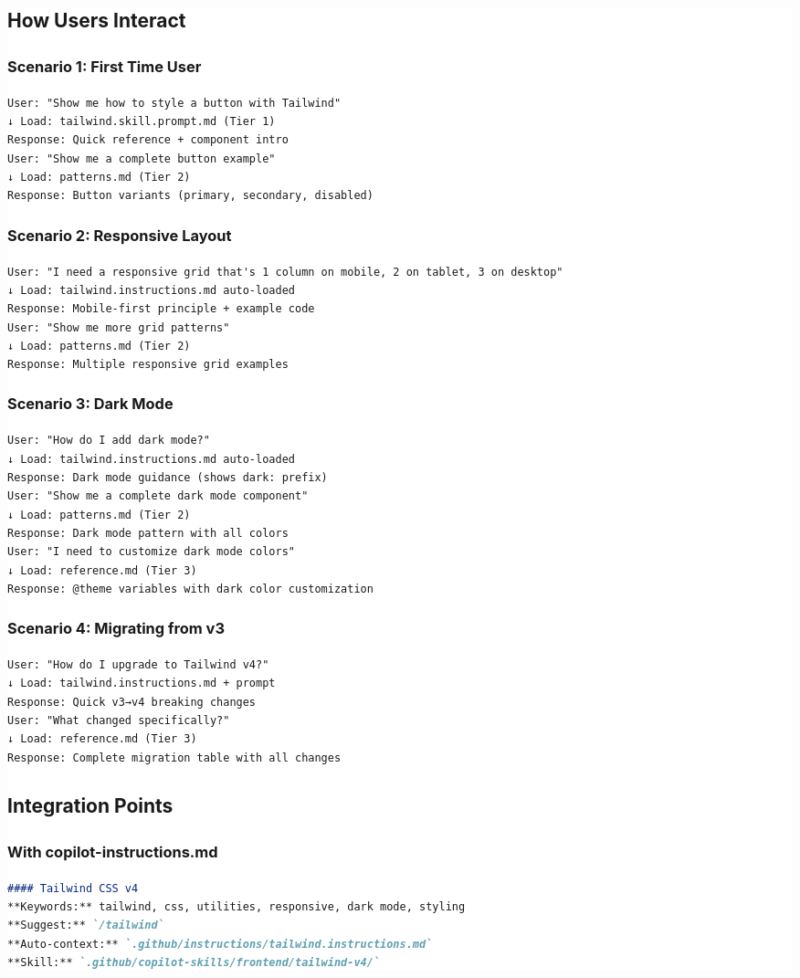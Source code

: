 ## How Users Interact

### Scenario 1: First Time User
```
User: "Show me how to style a button with Tailwind"
↓ Load: tailwind.skill.prompt.md (Tier 1)
Response: Quick reference + component intro
User: "Show me a complete button example"
↓ Load: patterns.md (Tier 2)
Response: Button variants (primary, secondary, disabled)
```

### Scenario 2: Responsive Layout
```
User: "I need a responsive grid that's 1 column on mobile, 2 on tablet, 3 on desktop"
↓ Load: tailwind.instructions.md auto-loaded
Response: Mobile-first principle + example code
User: "Show me more grid patterns"
↓ Load: patterns.md (Tier 2)
Response: Multiple responsive grid examples
```

### Scenario 3: Dark Mode
```
User: "How do I add dark mode?"
↓ Load: tailwind.instructions.md auto-loaded
Response: Dark mode guidance (shows dark: prefix)
User: "Show me a complete dark mode component"
↓ Load: patterns.md (Tier 2)
Response: Dark mode pattern with all colors
User: "I need to customize dark mode colors"
↓ Load: reference.md (Tier 3)
Response: @theme variables with dark color customization
```

### Scenario 4: Migrating from v3
```
User: "How do I upgrade to Tailwind v4?"
↓ Load: tailwind.instructions.md + prompt
Response: Quick v3→v4 breaking changes
User: "What changed specifically?"
↓ Load: reference.md (Tier 3)
Response: Complete migration table with all changes
```

## Integration Points

### With copilot-instructions.md
```markdown
#### Tailwind CSS v4
**Keywords:** tailwind, css, utilities, responsive, dark mode, styling
**Suggest:** `/tailwind`
**Auto-context:** `.github/instructions/tailwind.instructions.md`
**Skill:** `.github/copilot-skills/frontend/tailwind-v4/`
```
